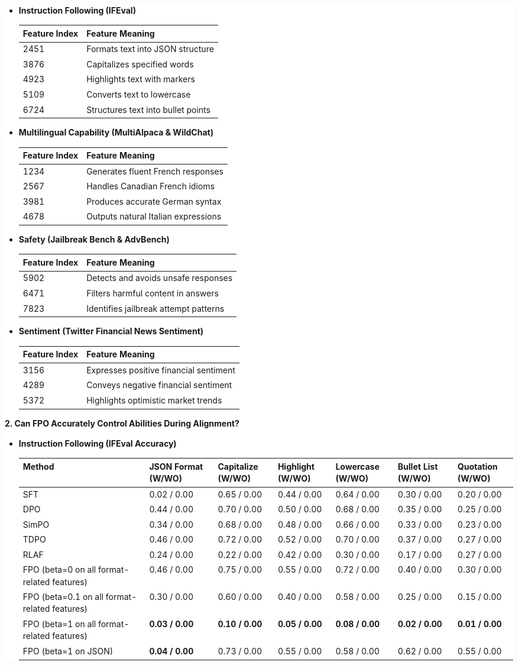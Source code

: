 - **Instruction Following (IFEval)**
    
    
    | **Feature Index** | **Feature Meaning** |
    | --- | --- |
    | 2451 | Formats text into JSON structure |
    | 3876 | Capitalizes specified words |
    | 4923 | Highlights text with markers |
    | 5109 | Converts text to lowercase |
    | 6724 | Structures text into bullet points |
- **Multilingual Capability (MultiAlpaca & WildChat)**
    
    
    | **Feature Index** | **Feature Meaning** |
    | --- | --- |
    | 1234 | Generates fluent French responses |
    | 2567 | Handles Canadian French idioms |
    | 3981 | Produces accurate German syntax |
    | 4678 | Outputs natural Italian expressions |
- **Safety (Jailbreak Bench & AdvBench)**
    
    
    | **Feature Index** | **Feature Meaning** |
    | --- | --- |
    | 5902 | Detects and avoids unsafe responses |
    | 6471 | Filters harmful content in answers |
    | 7823 | Identifies jailbreak attempt patterns |
- **Sentiment (Twitter Financial News Sentiment)**
    
    
    | **Feature Index** | **Feature Meaning** |
    | --- | --- |
    | 3156 | Expresses positive financial sentiment |
    | 4289 | Conveys negative financial sentiment |
    | 5372 | Highlights optimistic market trends |

**2. Can FPO Accurately Control Abilities During Alignment?**


- **Instruction Following (IFEval Accuracy)**
    
    
    | **Method** | **JSON Format (W/WO)** | **Capitalize (W/WO)** | **Highlight (W/WO)** | **Lowercase (W/WO)** | **Bullet List (W/WO)** | **Quotation (W/WO)** |
    | --- | --- | --- | --- | --- | --- | --- |
    | SFT | 0.02 / 0.00 | 0.65 / 0.00 | 0.44 / 0.00 | 0.64 / 0.00 | 0.30 / 0.00 | 0.20 / 0.00 |
    | DPO | 0.44 / 0.00 | 0.70 / 0.00 | 0.50 / 0.00 | 0.68 / 0.00 | 0.35 / 0.00 | 0.25 / 0.00 |
    | SimPO | 0.34 / 0.00 | 0.68 / 0.00 | 0.48 / 0.00 | 0.66 / 0.00 | 0.33 / 0.00 | 0.23 / 0.00 |
    | TDPO | 0.46 / 0.00 | 0.72 / 0.00 | 0.52 / 0.00 | 0.70 / 0.00 | 0.37 / 0.00 | 0.27 / 0.00 |
    | RLAF | 0.24 / 0.00 | 0.22 / 0.00 | 0.42 / 0.00 | 0.30 / 0.00 | 0.17 / 0.00 | 0.27 / 0.00 |
    | FPO (beta=0 on all format-related features) | 0.46 / 0.00 | 0.75 / 0.00 | 0.55 / 0.00 | 0.72 / 0.00 | 0.40 / 0.00 | 0.30 / 0.00 |
    | FPO (beta=0.1 on all format-related features) | 0.30 / 0.00 | 0.60 / 0.00 | 0.40 / 0.00 | 0.58 / 0.00 | 0.25 / 0.00 | 0.15 / 0.00 |
    | FPO (beta=1 on all format-related features) | **0.03 / 0.00** | **0.10 / 0.00** | **0.05 / 0.00** | **0.08 / 0.00** | **0.02 / 0.00** | **0.01 / 0.00** |
    | FPO (beta=1 on JSON) | **0.04 / 0.00** | 0.73 / 0.00 | 0.55 / 0.00 | 0.58 / 0.00 | 0.62 / 0.00 | 0.55 / 0.00 |